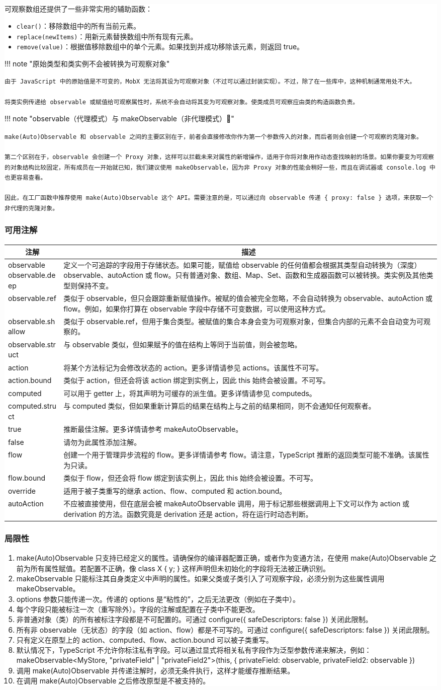 可观察数组还提供了一些非常实用的辅助函数：

- `clear()`：移除数组中的所有当前元素。
- `replace(newItems)`：用新元素替换数组中所有现有元素。
- `remove(value)`：根据值移除数组中的单个元素。如果找到并成功移除该元素，则返回 true。

!!! note "原始类型和类实例不会被转换为可观察对象"

	由于 JavaScript 中的原始值是不可变的，MobX 无法将其设为可观察对象（不过可以通过封装实现）。不过，除了在一些库中，这种机制通常用处不大。

	将类实例传递给 observable 或赋值给可观察属性时，系统不会自动将其变为可观察对象。使类成员可观察应由类的构造函数负责。

!!! note "observable（代理模式）与 makeObservable（非代理模式）🚀"

	make(Auto)Observable 和 observable 之间的主要区别在于，前者会直接修改你作为第一个参数传入的对象，而后者则会创建一个可观察的克隆对象。

	第二个区别在于，observable 会创建一个 Proxy 对象，这样可以拦截未来对属性的新增操作，适用于你将对象用作动态查找映射的场景。如果你要变为可观察的对象结构比较固定，所有成员在一开始就已知，我们建议使用 makeObservable，因为非 Proxy 对象的性能会稍好一些，而且在调试器或 console.log 中也更容易查看。

	因此，在工厂函数中推荐使用 make(Auto)Observable 这个 API。需要注意的是，可以通过向 observable 传递 { proxy: false } 选项，来获取一个非代理的克隆对象。

### 可用注解

| 注解                         | 描述                                                                                                                                   |
|----------------------------|--------------------------------------------------------------------------------------------------------------------------------------|
| observable observable.deep | 定义一个可追踪的字段用于存储状态。如果可能，赋值给 observable 的任何值都会根据其类型自动转换为（深度）observable、autoAction 或 flow。只有普通对象、数组、Map、Set、函数和生成器函数可以被转换。类实例及其他类型则保持不变。 |
| observable.ref	            | 类似于 observable，但只会跟踪重新赋值操作。被赋的值会被完全忽略，不会自动转换为 observable、autoAction 或 flow。例如，如果你打算在 observable 字段中存储不可变数据，可以使用这种方式。                 |
| observable.shallow         | 类似于 observable.ref，但用于集合类型。被赋值的集合本身会变为可观察对象，但集合内部的元素不会自动变为可观察的。                                                                      |
| observable.struct          | 与 observable 类似，但如果赋予的值在结构上等同于当前值，则会被忽略。                                                                                             |
| action                     | 将某个方法标记为会修改状态的 action。更多详情请参见 actions。该属性不可写。                                                                                        |
| action.bound               | 类似于 action，但还会将该 action 绑定到实例上，因此 this 始终会被设置。不可写。                                                                                   |
| computed                   | 可以用于 getter 上，将其声明为可缓存的派生值。更多详情请参见 computeds。                                                                                        |
| computed.struct            | 与 computed 类似，但如果重新计算后的结果在结构上与之前的结果相同，则不会通知任何观察者。                                                                                    |
| true                       | 推断最佳注解。更多详情请参考 makeAutoObservable。                                                                                                   |
| false                      | 请勿为此属性添加注解。                                                                                                                          |
| flow                       | 创建一个用于管理异步流程的 flow。更多详情请参考 flow。请注意，TypeScript 推断的返回类型可能不准确。该属性为只读。                                                                  |
| flow.bound                 | 类似于 flow，但还会将 flow 绑定到该实例上，因此 this 始终会被设置。不可写。                                                                                       |
| override	                  | 适用于被子类重写的继承 action、flow、computed 和 action.bound。                                                                                     |
| autoAction                 | 不应被直接使用，但在底层会被 makeAutoObservable 调用，用于标记那些根据调用上下文可以作为 action 或 derivation 的方法。函数究竟是 derivation 还是 action，将在运行时动态判断。                 |

### 局限性

1. make(Auto)Observable 只支持已经定义的属性。请确保你的编译器配置正确，或者作为变通方法，在使用 make(Auto)Observable
   之前为所有属性赋值。若配置不正确，像 class X { y; } 这样声明但未初始化的字段将无法被正确识别。
2. makeObservable 只能标注其自身类定义中声明的属性。如果父类或子类引入了可观察字段，必须分别为这些属性调用 makeObservable。
3. options 参数只能传递一次。传递的 options 是“粘性的”，之后无法更改（例如在子类中）。
4. 每个字段只能被标注一次（重写除外）。字段的注解或配置在子类中不能更改。
5. 非普通对象（类）的所有被标注字段都是不可配置的。可通过 configure({ safeDescriptors: false }) 关闭此限制。
6. 所有非 observable（无状态）的字段（如 action、flow）都是不可写的。可通过 configure({ safeDescriptors: false }) 关闭此限制。
7. 只有定义在原型上的 action、computed、flow、action.bound 可以被子类重写。
8. 默认情况下，TypeScript 不允许你标注私有字段。可以通过显式将相关私有字段作为泛型参数传递来解决，例如：
   makeObservable<MyStore, "privateField" | "privateField2">(this, { privateField: observable, privateField2:
   observable })
9. 调用 make(Auto)Observable 并传递注解时，必须无条件执行，这样才能缓存推断结果。
10. 在调用 make(Auto)Observable 之后修改原型是不被支持的。